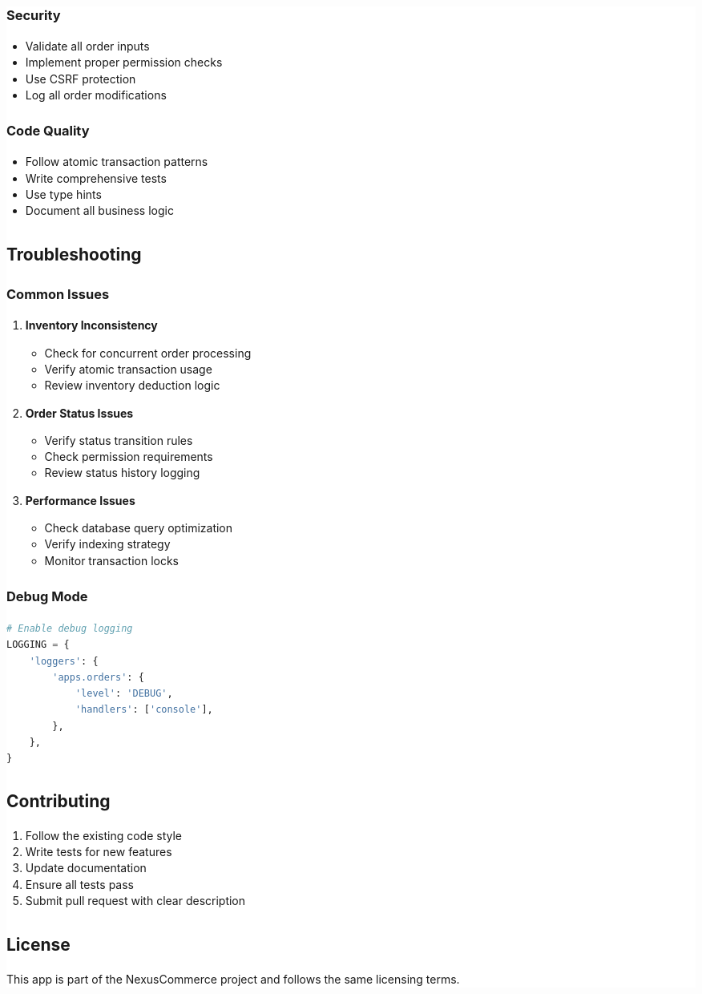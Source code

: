 ### Security
- Validate all order inputs
- Implement proper permission checks
- Use CSRF protection
- Log all order modifications

### Code Quality
- Follow atomic transaction patterns
- Write comprehensive tests
- Use type hints
- Document all business logic

## Troubleshooting

### Common Issues

1. **Inventory Inconsistency**
   - Check for concurrent order processing
   - Verify atomic transaction usage
   - Review inventory deduction logic

2. **Order Status Issues**
   - Verify status transition rules
   - Check permission requirements
   - Review status history logging

3. **Performance Issues**
   - Check database query optimization
   - Verify indexing strategy
   - Monitor transaction locks

### Debug Mode
```python
# Enable debug logging
LOGGING = {
    'loggers': {
        'apps.orders': {
            'level': 'DEBUG',
            'handlers': ['console'],
        },
    },
}
```

## Contributing

1. Follow the existing code style
2. Write tests for new features
3. Update documentation
4. Ensure all tests pass
5. Submit pull request with clear description

## License

This app is part of the NexusCommerce project and follows the same licensing terms.
